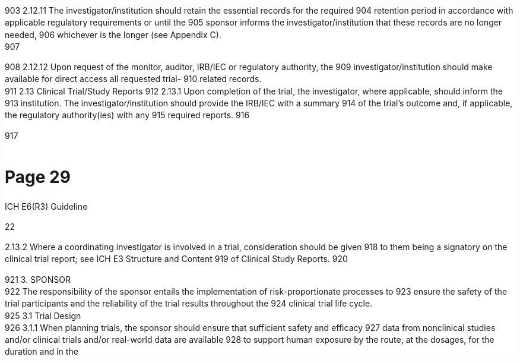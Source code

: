 903 
2.12.11 The investigator/institution should retain the essential records for the required 
904 
retention period in accordance with applicable regulatory requirements or until the 
905 
sponsor informs the investigator/institution that these records are no longer needed, 
906 
whichever is the longer (see Appendix C).  
907 
 
908 
2.12.12 Upon request of the monitor, auditor, IRB/IEC or regulatory authority, the 
909 
investigator/institution should make available for direct access all requested trial-
910 
related records.  
911 
2.13 
Clinical Trial/Study Reports 
912 
2.13.1 
Upon completion of the trial, the investigator, where applicable, should inform the 
913 
institution. The investigator/institution should provide the IRB/IEC with a summary 
914 
of the trial’s outcome and, if applicable, the regulatory authority(ies) with any 
915 
required reports. 
916 
 
917 


# Page 29

ICH E6(R3) Guideline 
 
22 
 
2.13.2 
Where a coordinating investigator is involved in a trial, consideration should be given 
918 
to them being a signatory on the clinical trial report; see ICH E3 Structure and Content 
919 
of Clinical Study Reports. 
920 
 
921 
3. 
SPONSOR  
922 
The responsibility of the sponsor entails the implementation of risk-proportionate processes to 
923 
ensure the safety of the trial participants and the reliability of the trial results throughout the 
924 
clinical trial life cycle.  
925 
3.1 
Trial Design  
926 
3.1.1 
When planning trials, the sponsor should ensure that sufficient safety and efficacy 
927 
data from nonclinical studies and/or clinical trials and/or real-world data are available 
928 
to support human exposure by the route, at the dosages, for the duration and in the 